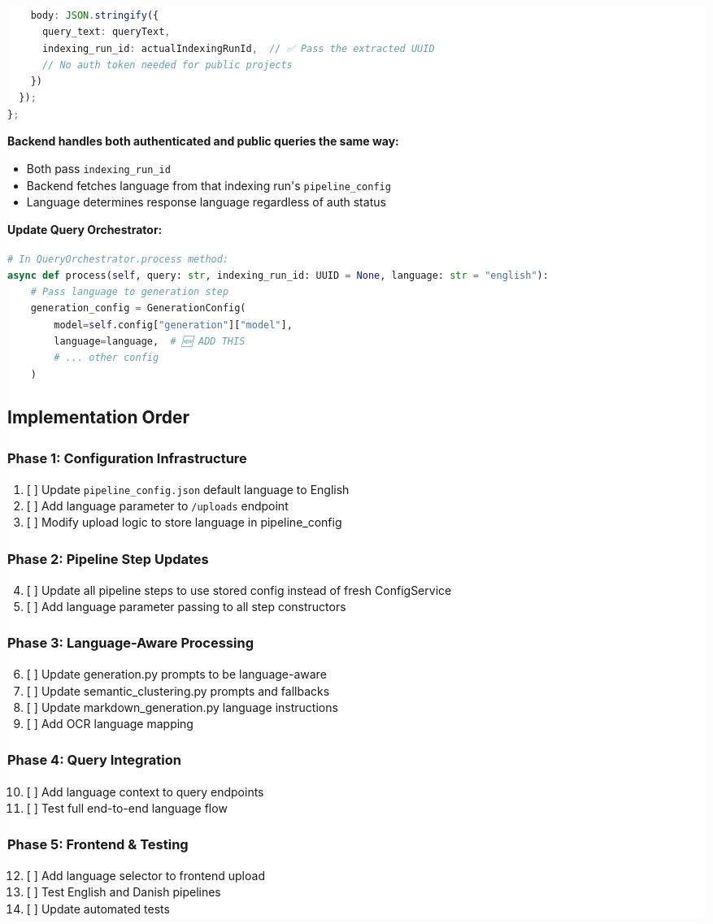 ```typescript
    body: JSON.stringify({
      query_text: queryText,
      indexing_run_id: actualIndexingRunId,  // ✅ Pass the extracted UUID
      // No auth token needed for public projects
    })
  });
};
```

**Backend handles both authenticated and public queries the same way:**
- Both pass `indexing_run_id`
- Backend fetches language from that indexing run's `pipeline_config`
- Language determines response language regardless of auth status

**Update Query Orchestrator:**
```python
# In QueryOrchestrator.process method:
async def process(self, query: str, indexing_run_id: UUID = None, language: str = "english"):
    # Pass language to generation step
    generation_config = GenerationConfig(
        model=self.config["generation"]["model"],
        language=language,  # 🆕 ADD THIS
        # ... other config
    )
```

## Implementation Order

### Phase 1: Configuration Infrastructure
1. [ ] Update `pipeline_config.json` default language to English
2. [ ] Add language parameter to `/uploads` endpoint
3. [ ] Modify upload logic to store language in pipeline_config

### Phase 2: Pipeline Step Updates  
4. [ ] Update all pipeline steps to use stored config instead of fresh ConfigService
5. [ ] Add language parameter passing to all step constructors

### Phase 3: Language-Aware Processing
6. [ ] Update generation.py prompts to be language-aware
7. [ ] Update semantic_clustering.py prompts and fallbacks
8. [ ] Update markdown_generation.py language instructions
9. [ ] Add OCR language mapping

### Phase 4: Query Integration
10. [ ] Add language context to query endpoints
11. [ ] Test full end-to-end language flow

### Phase 5: Frontend & Testing
12. [ ] Add language selector to frontend upload
13. [ ] Test English and Danish pipelines
14. [ ] Update automated tests
